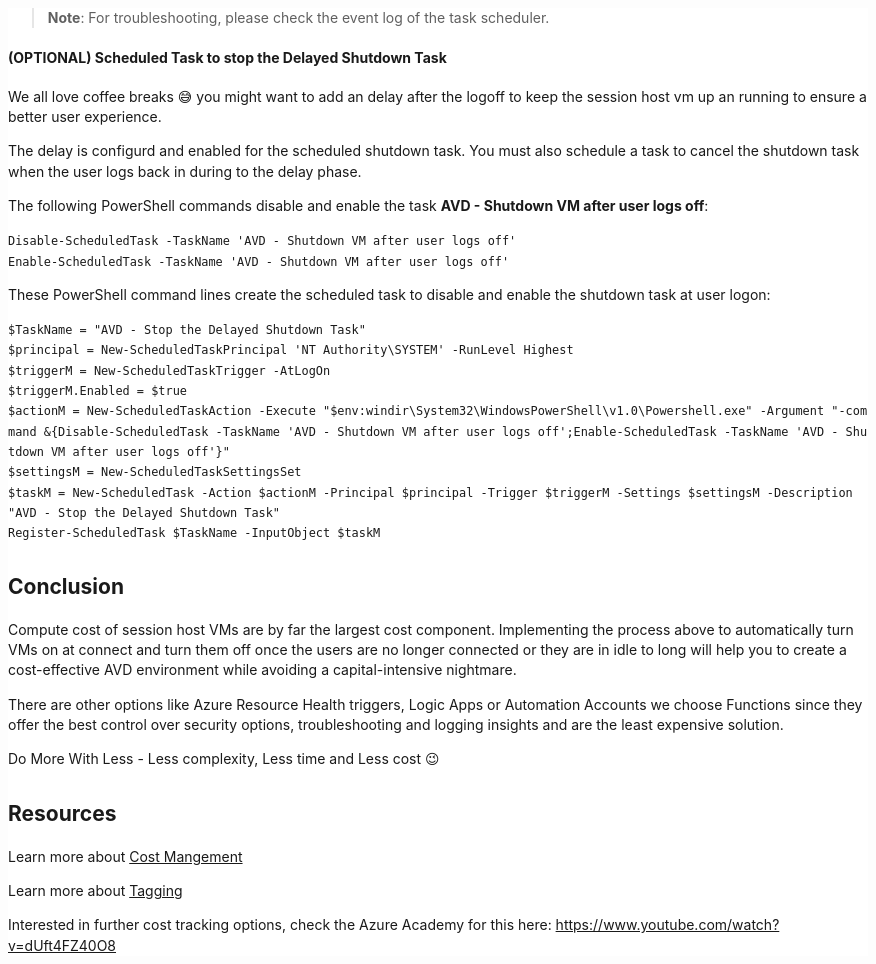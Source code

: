 > **Note**: For troubleshooting, please check the event log of the task scheduler. 

#### (OPTIONAL) Scheduled Task to stop the Delayed Shutdown Task

We all love coffee breaks 😅 you might want to add an delay after the logoff to keep the session host vm up an running to ensure a better user experience.

The delay is configurd and enabled for the scheduled shutdown task. You must also schedule a task to cancel the shutdown task when the user logs back in during to the delay phase.

The following PowerShell commands disable and enable the task **AVD - Shutdown VM after user logs off**:
```
Disable-ScheduledTask -TaskName 'AVD - Shutdown VM after user logs off'
Enable-ScheduledTask -TaskName 'AVD - Shutdown VM after user logs off'
```

These PowerShell command lines create the scheduled task to disable and enable the shutdown task at user logon:
```
$TaskName = "AVD - Stop the Delayed Shutdown Task"
$principal = New-ScheduledTaskPrincipal 'NT Authority\SYSTEM' -RunLevel Highest
$triggerM = New-ScheduledTaskTrigger -AtLogOn
$triggerM.Enabled = $true
$actionM = New-ScheduledTaskAction -Execute "$env:windir\System32\WindowsPowerShell\v1.0\Powershell.exe" -Argument "-command &{Disable-ScheduledTask -TaskName 'AVD - Shutdown VM after user logs off';Enable-ScheduledTask -TaskName 'AVD - Shutdown VM after user logs off'}"
$settingsM = New-ScheduledTaskSettingsSet
$taskM = New-ScheduledTask -Action $actionM -Principal $principal -Trigger $triggerM -Settings $settingsM -Description "AVD - Stop the Delayed Shutdown Task" 
Register-ScheduledTask $TaskName -InputObject $taskM
```

## Conclusion

Compute cost of session host VMs are by far the largest cost component. Implementing the process above to automatically turn VMs on at connect and turn them off once the users are no longer connected or they are in idle to long will help you to create a cost-effective AVD environment while avoiding a capital-intensive nightmare.

There are other options like Azure Resource Health triggers, Logic Apps or Automation Accounts we choose Functions since they offer the best control over security options, troubleshooting and logging insights and are the least expensive solution. 

Do More With Less - Less complexity, Less time and Less cost 😉

## Resources

Learn more about [Cost Mangement](https://learn.microsoft.com/en-us/azure/cost-management-billing/cost-management-billing-overview)

Learn more about [Tagging](https://learn.microsoft.com/en-us/azure/virtual-desktop/tag-virtual-desktop-resources)

Interested in further cost tracking options, check the Azure Academy for this here: https://www.youtube.com/watch?v=dUft4FZ40O8 